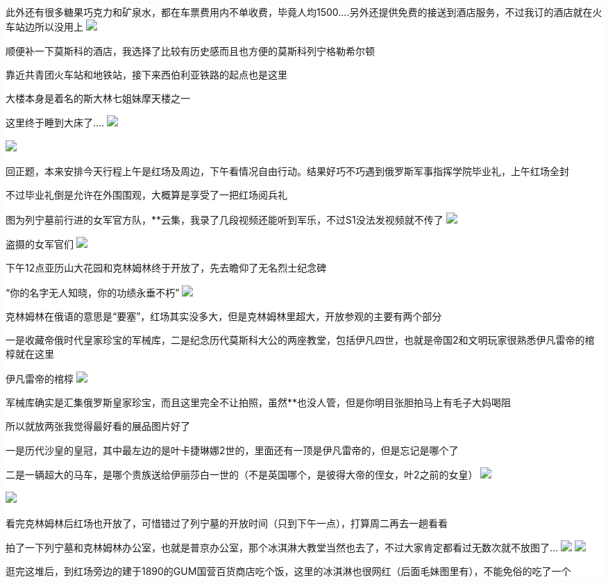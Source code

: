 此外还有很多糖果巧克力和矿泉水，都在车票费用内不单收费，毕竟人均1500....另外还提供免费的接送到酒店服务，不过我订的酒店就在火车站边所以没用上
<img src="https://i.mji.rip/2023/07/23/055843a5149707b9ee248c011d152851.jpeg" referrerpolicy="no-referrer">

顺便补一下莫斯科的酒店，我选择了比较有历史感而且也方便的莫斯科列宁格勒希尔顿

靠近共青团火车站和地铁站，接下来西伯利亚铁路的起点也是这里

大楼本身是着名的斯大林七姐妹摩天楼之一

这里终于睡到大床了....
<img src="https://i.mji.rip/2023/07/23/b8d58296044954bb98cb695e2f62ae20.jpeg" referrerpolicy="no-referrer">

<img src="https://i.mji.rip/2023/07/23/9a02a6e6def391cd40bc4dbb0ee33e06.jpeg" referrerpolicy="no-referrer">

回正题，本来安排今天行程上午是红场及周边，下午看情况自由行动。结果好巧不巧遇到俄罗斯军事指挥学院毕业礼，上午红场全封

不过毕业礼倒是允许在外围围观，大概算是享受了一把红场阅兵礼

图为列宁墓前行进的女军官方队，**云集，我录了几段视频还能听到军乐，不过S1没法发视频就不传了
<img src="https://i.mji.rip/2023/07/23/62cf3e47a0ff63accb7acb28ae518155.jpeg" referrerpolicy="no-referrer">

盗摄的女军官们
<img src="https://i.mji.rip/2023/07/23/978de92e793e14cd5ebd839b6e496887.jpeg" referrerpolicy="no-referrer">

下午12点亚历山大花园和克林姆林终于开放了，先去瞻仰了无名烈士纪念碑

“你的名字无人知晓，你的功绩永垂不朽”
<img src="https://i.mji.rip/2023/07/23/085934f635cb545df94baacf74b4afdf.md.jpeg" referrerpolicy="no-referrer">

克林姆林在俄语的意思是“要塞”，红场其实没多大，但是克林姆林里超大，开放参观的主要有两个部分

一是收藏帝俄时代皇家珍宝的军械库，二是纪念历代莫斯科大公的两座教堂，包括伊凡四世，也就是帝国2和文明玩家很熟悉伊凡雷帝的棺椁就在这里

伊凡雷帝的棺椁
<img src="https://i.mji.rip/2023/07/23/ba6b427d29da523385037e6041d2ca38.jpeg" referrerpolicy="no-referrer">

军械库确实是汇集俄罗斯皇家珍宝，而且这里完全不让拍照，虽然**也没人管，但是你明目张胆拍马上有毛子大妈喝阻

所以就放两张我觉得最好看的展品图片好了

一是历代沙皇的皇冠，其中最左边的是叶卡捷琳娜2世的，里面还有一顶是伊凡雷帝的，但是忘记是哪个了

二是一辆超大的马车，是哪个贵族送给伊丽莎白一世的（不是英国哪个，是彼得大帝的侄女，叶2之前的女皇）
<img src="https://i.mji.rip/2023/07/23/4278c3d992f149fc9f11fe9663d849c0.jpeg" referrerpolicy="no-referrer">

<img src="https://i.mji.rip/2023/07/23/2d346be549b9e2fcfc294ce7faede05a.jpeg" referrerpolicy="no-referrer">

看完克林姆林后红场也开放了，可惜错过了列宁墓的开放时间（只到下午一点），打算周二再去一趟看看

拍了一下列宁墓和克林姆林办公室，也就是普京办公室，那个冰淇淋大教堂当然也去了，不过大家肯定都看过无数次就不放图了...
<img src="https://i.mji.rip/2023/07/23/5850ade4a06824386e6738f1e0f9f673.jpeg" referrerpolicy="no-referrer">
<img src="https://i.mji.rip/2023/07/23/ede1823d9b49a701e92c1e8a753dcafc.jpeg" referrerpolicy="no-referrer">

逛完这堆后，到红场旁边的建于1890的GUM国营百货商店吃个饭，这里的冰淇淋也很网红（后面毛妹图里有），不能免俗的吃了一个

